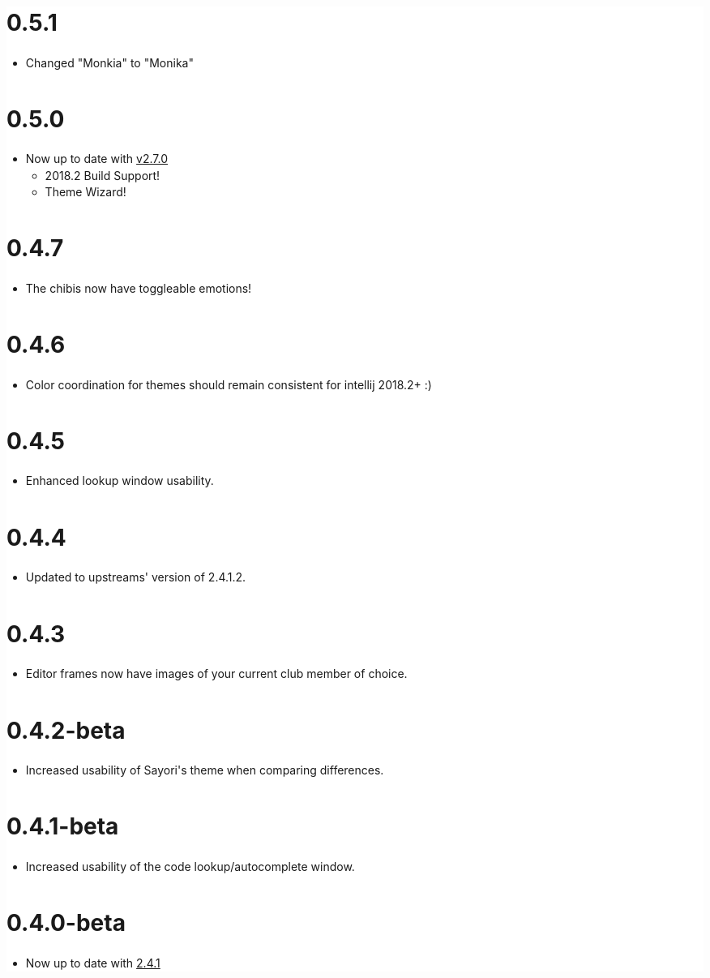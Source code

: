 # 0.5.1

- Changed "Monkia" to "Monika"

# 0.5.0

- Now up to date with [v2.7.0](https://github.com/ChrisRM/material-theme-jetbrains/releases/tag/v2.7.0)
  - 2018.2 Build Support!
  - Theme Wizard!

# 0.4.7

- The chibis now have toggleable emotions!

# 0.4.6

- Color coordination for themes should remain consistent for intellij 2018.2+ :)

# 0.4.5

- Enhanced lookup window usability.

# 0.4.4

- Updated to upstreams' version of 2.4.1.2.

# 0.4.3

- Editor frames now have images of your current club member of choice.

# 0.4.2-beta

- Increased usability of Sayori's theme when comparing differences.

# 0.4.1-beta

- Increased usability of the code lookup/autocomplete window.

# 0.4.0-beta

- Now up to date with [2.4.1](https://github.com/doki-theme/material-theme-jetbrains/releases/tag/v2.4.1-2018.1)
